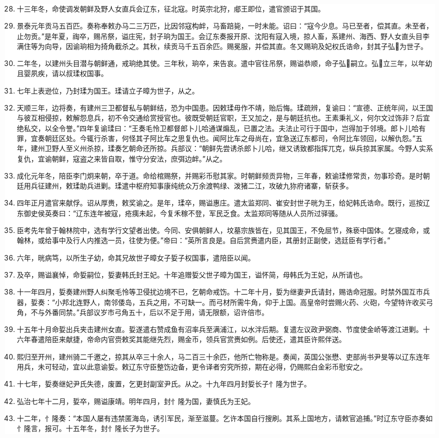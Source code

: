 28. <span id="列传第二百八_外国一-朝鲜-28"></span>
十三年冬，命使调发朝鲜及野人女直兵会辽东，征北寇。时英宗北狩，郕王即位，遣官颁诏于其国。

29. <span id="列传第二百八_外国一-朝鲜-29"></span>
景泰元年贡马五百匹。奏称奉敕办马二三万匹，比因邻寇构衅，马畜踣毙，一时未能。诏曰：“寇今少息。马已至者，偿其直。未至者，止勿贡。”是年夏，祹卒，赐吊祭，谥庄宪，封子珦为国王。会辽东奏报开原、沈阳有寇入境，掠人畜，系建州、海西、野人女直头目李满住等为向导，因谕珦相为掎角截杀之。其秋，续贡马千五百余匹。赐冕服，并偿其直。冬又赐珦及妃权氏诰命，封其子弘为世子。

30. <span id="列传第二百八_外国一-朝鲜-30"></span>
二年冬，以建州头目潜与朝鲜通，戒珦绝其使。三年秋，珦卒，来告哀。遣中官往吊祭，赐谥恭顺，命子弘嗣立。弘立三年，以年幼且婴夙疾，请以叔瑈权国事。

31. <span id="列传第二百八_外国一-朝鲜-31"></span>
七年上表逊位，乃封瑈为国王。瑈请立子暲为世子，从之。

32. <span id="列传第二百八_外国一-朝鲜-32"></span>
天顺三年，边将奏，有建州三卫都督私与朝鲜结，恐为中国患。因敕瑈毋作不靖，贻后悔。瑈疏辨，复谕曰：“宣德、正统年间，以王国与彼互相侵掠，敕解怨息兵，初不令交通给赏授官也。彼既受朝廷官职，王又加之，是与朝廷抗也。王素秉礼义，何尔文过饰非？后宜绝私交，以全令誉。”四年复谕瑈曰：“王奏毛怜卫都督郎卜儿哈通谋煽乱，已置之法。夫法止可行于国中，岂得加于邻境。郎卜儿哈有罪，宜奏朝廷区处。今辄行杀害，何怪其子阿比车之思复仇也。闻阿比车之母尚在，宜急送辽东都司，令阿比车领回，以解仇怨。”五年，建州卫野人至义州杀掠，瑈奏乞朝命还所掠。兵部议：“朝鲜先尝诱杀郎卜儿哈，继又诱致都指挥兀克，纵兵掠其家属。今野人实系复仇，宜谕朝鲜，寇盗之来皆自取，惟守分安法，庶弭边衅。”从之。

33. <span id="列传第二百八_外国一-朝鲜-33"></span>
成化元年冬，陪臣李门炯来朝，卒于道。命给棺赐祭，并赐彩币慰其家。时朝鲜频贡异物，三年春，敕谕瑈修常贡，勿事珍奇。是时朝廷用兵征建州，敕瑈助兵进剿。瑈遣中枢府知事康纯统众万余渡鸭绿、泼猪二江，攻破九狝府诸寨，斩获多。

34. <span id="列传第二百八_外国一-朝鲜-34"></span>
四年正月遣官来献俘。诏从厚赉，敕奖谕之。是年，瑈卒，赐谥惠庄。遣太监郑同、崔安封世子晄为王，给妃韩氏诰命。既行，巡按辽东御史侯英奏曰：“辽东连年被寇，疮痍未起，今复禾稼不登，军民乏食。太监郑同等随从人员所过驿骚。

35. <span id="列传第二百八_外国一-朝鲜-35"></span>
臣考先年曾于翰林院中，选有学行文望者出使。今同、安俱朝鲜人，坟墓宗族皆在，见其国王，不免屈节，殊亵中国体。乞寝成命，或翰林，或给事中及行人内推选一员，往使为便。”帝曰：“英所言良是。自后赏赉遣内臣，其册封正副使，选廷臣有学行者。”

36. <span id="列传第二百八_外国一-朝鲜-36"></span>
六年，晄病笃，以所生子幼，命其兄故世子暲女子娎子权国事，遣陪臣以闻。

37. <span id="列传第二百八_外国一-朝鲜-37"></span>
及卒，赐谥襄悼，命娎嗣位，娎妻韩氏封王妃。十年追赠娎父世子暲为国王，谥怀简，母韩氏为王妃，从所请也。

38. <span id="列传第二百八_外国一-朝鲜-38"></span>
十一年四月，娎奏建州野人纠聚毛怜等卫侵扰边境不已，乞朝命戒饬。十二年十月，娎为继妻尹氏请封，赐诰命冠服。时禁外国互市兵器，娎奏：“小邦北连野人，南邻倭岛，五兵之用，不可缺一。而弓材所需牛角，仰于上国。高皇帝时尝赐火药、火砲，今望特许收买弓角，不与外番同禁。”兵部议岁市弓角五十，后以不足于用，请无限额，诏许倍市。

39. <span id="列传第二百八_外国一-朝鲜-39"></span>
十五年十月命娎出兵夹击建州女直。娎遂遣右赞成鱼有沼率兵至满浦江，以水泮后期。复遣左议政尹弼商、节度使金峤等渡江进剿。十六年春遣陪臣来献捷，帝命内官赍敕奖其能继先烈，赐金币，领兵官赏赉如例。后使还，遣其臣许熙伴送。

40. <span id="列传第二百八_外国一-朝鲜-40"></span>
熙归至开州，建州骑二千邀之，掠其从卒三十余人，马二百三十余匹，他所亡物称是。奏闻，英国公张懋、吏部尚书尹旻等以辽东连年用兵，未可轻动，宜以此意谕娎。敕辽东守臣整饬边备，更令译者穷究所掠，期在必得，仍赐熙白金彩币慰安之。

41. <span id="列传第二百八_外国一-朝鲜-41"></span>
十七年，娎奏继妃尹氏失德，废置，乞更封副室尹氏。从之。十九年四月封娎长子忄隆为世子。

42. <span id="列传第二百八_外国一-朝鲜-42"></span>
弘治七年十二月，娎卒，赐谥康靖。明年四月，封忄隆为国，妻慎氏为王妃。

43. <span id="列传第二百八_外国一-朝鲜-43"></span>
十二年，忄隆奏：“本国人屡有违禁匿海岛，诱引军民，渐至滋蔓。乞许本国自行搜刷。其系上国地方，请敕官追捕。”时辽东守臣亦奏如忄隆言，报可。十五年冬，封忄隆长子为世子。
